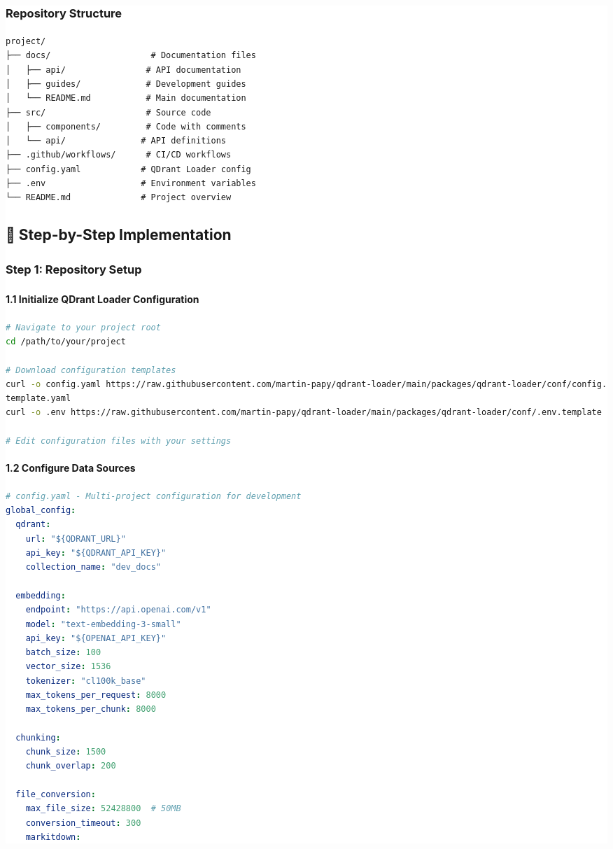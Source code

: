 ### Repository Structure

```
project/
├── docs/                    # Documentation files
│   ├── api/                # API documentation
│   ├── guides/             # Development guides
│   └── README.md           # Main documentation
├── src/                    # Source code
│   ├── components/         # Code with comments
│   └── api/               # API definitions
├── .github/workflows/      # CI/CD workflows
├── config.yaml            # QDrant Loader config
├── .env                   # Environment variables
└── README.md              # Project overview
```

## 🚀 Step-by-Step Implementation

### Step 1: Repository Setup

#### 1.1 Initialize QDrant Loader Configuration

```bash
# Navigate to your project root
cd /path/to/your/project

# Download configuration templates
curl -o config.yaml https://raw.githubusercontent.com/martin-papy/qdrant-loader/main/packages/qdrant-loader/conf/config.template.yaml
curl -o .env https://raw.githubusercontent.com/martin-papy/qdrant-loader/main/packages/qdrant-loader/conf/.env.template

# Edit configuration files with your settings
```

#### 1.2 Configure Data Sources

```yaml
# config.yaml - Multi-project configuration for development
global_config:
  qdrant:
    url: "${QDRANT_URL}"
    api_key: "${QDRANT_API_KEY}"
    collection_name: "dev_docs"

  embedding:
    endpoint: "https://api.openai.com/v1"
    model: "text-embedding-3-small"
    api_key: "${OPENAI_API_KEY}"
    batch_size: 100
    vector_size: 1536
    tokenizer: "cl100k_base"
    max_tokens_per_request: 8000
    max_tokens_per_chunk: 8000

  chunking:
    chunk_size: 1500
    chunk_overlap: 200

  file_conversion:
    max_file_size: 52428800  # 50MB
    conversion_timeout: 300
    markitdown:
```